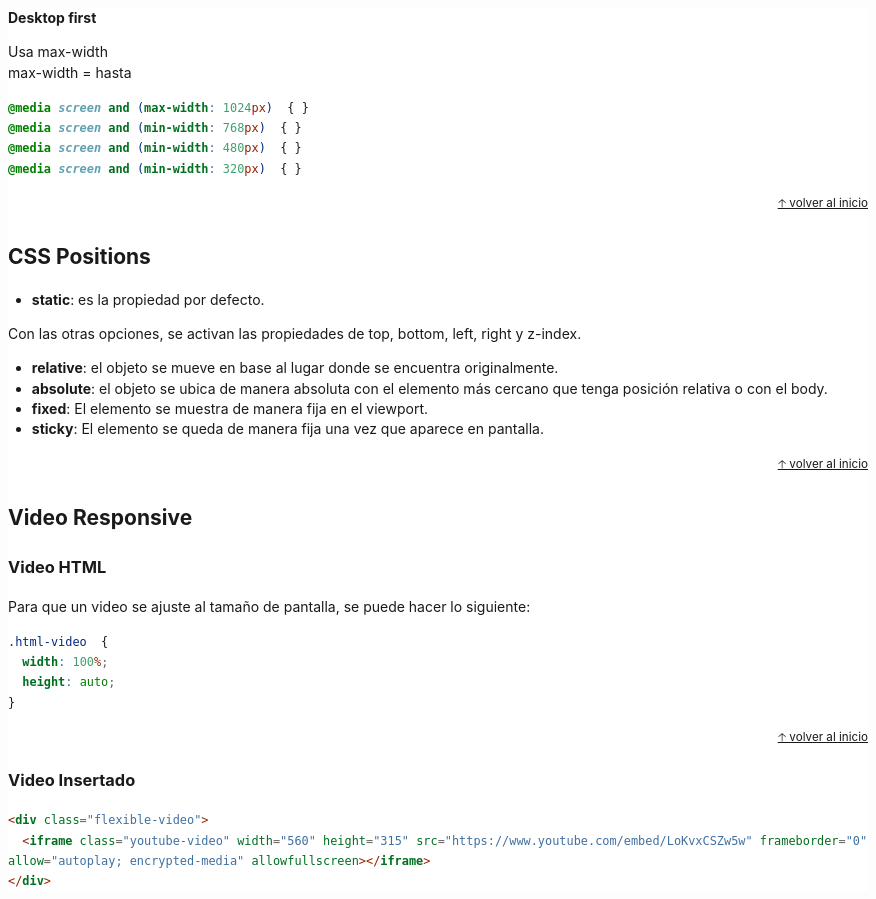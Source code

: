 **Desktop first**

Usa max-width  
max-width = hasta

```css
@media screen and (max-width: 1024px)  { }
@media screen and (min-width: 768px)  { }
@media screen and (min-width: 480px)  { }
@media screen and (min-width: 320px)  { }
```

<div align="right">
  <small><a href="#tabla-de-contenido">🡡 volver al inicio</a></small>
</div>

## CSS Positions

* **static**: es la propiedad por defecto.

Con las otras opciones, se activan las propiedades de top, bottom, left, right y z-index. 

* **relative**: el objeto se mueve en base al lugar donde se encuentra originalmente.
* **absolute**: el objeto se ubica de manera absoluta con el elemento más cercano que tenga posición relativa o con el body.
* **fixed**: El elemento se muestra de manera fija en el viewport.
* **sticky**: El elemento se queda de manera fija una vez que aparece en pantalla.

<div align="right">
  <small><a href="#tabla-de-contenido">🡡 volver al inicio</a></small>
</div>

## Video Responsive

### Video HTML

Para que un video se ajuste al tamaño de pantalla, se puede hacer lo siguiente:

```css
.html-video  {
  width: 100%;
  height: auto;
}
```

<div align="right">
  <small><a href="#tabla-de-contenido">🡡 volver al inicio</a></small>
</div>

### Video Insertado

```html
<div class="flexible-video">
  <iframe class="youtube-video" width="560" height="315" src="https://www.youtube.com/embed/LoKvxCSZw5w" frameborder="0" allow="autoplay; encrypted-media" allowfullscreen></iframe>
</div>
```
